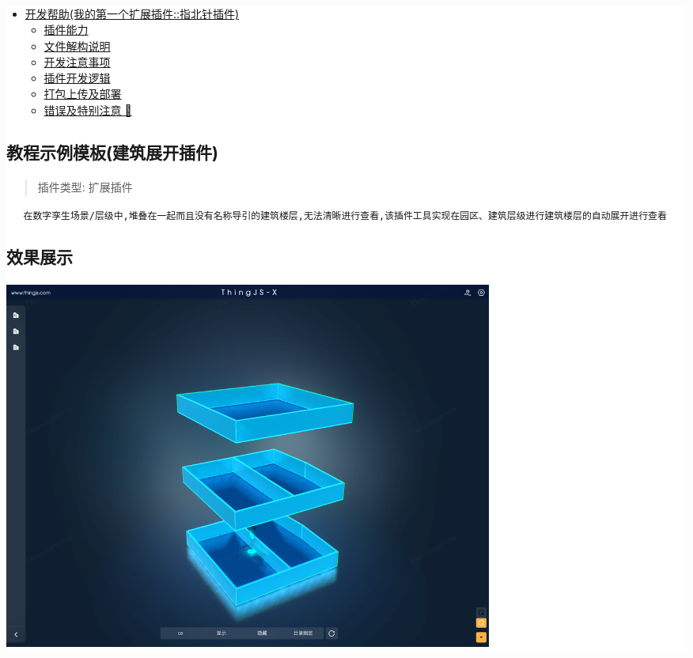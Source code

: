 



- [开发帮助(我的第一个扩展插件::指北针插件)](#开发帮助我的第一个扩展插件指北针插件)
  - [插件能力](#插件能力)
  - [文件解构说明](#文件解构说明)
  - [开发注意事项](#开发注意事项)
  - [插件开发逻辑](#插件开发逻辑)
  - [打包上传及部署](#打包上传及部署)
  - [错误及特别注意 🧐](#错误及特别注意-)




## 教程示例模板(建筑展开插件)
> 插件类型: 扩展插件
```text
   在数字孪生场景/层级中,堆叠在一起而且没有名称导引的建筑楼层,无法清晰进行查看,该插件工具实现在园区、建筑层级进行建筑楼层的自动展开进行查看
```

## 效果展示

<img src="./resources/tutorial/preview建筑展开.png" width = "610" height = "460" alt="建筑展开" />
